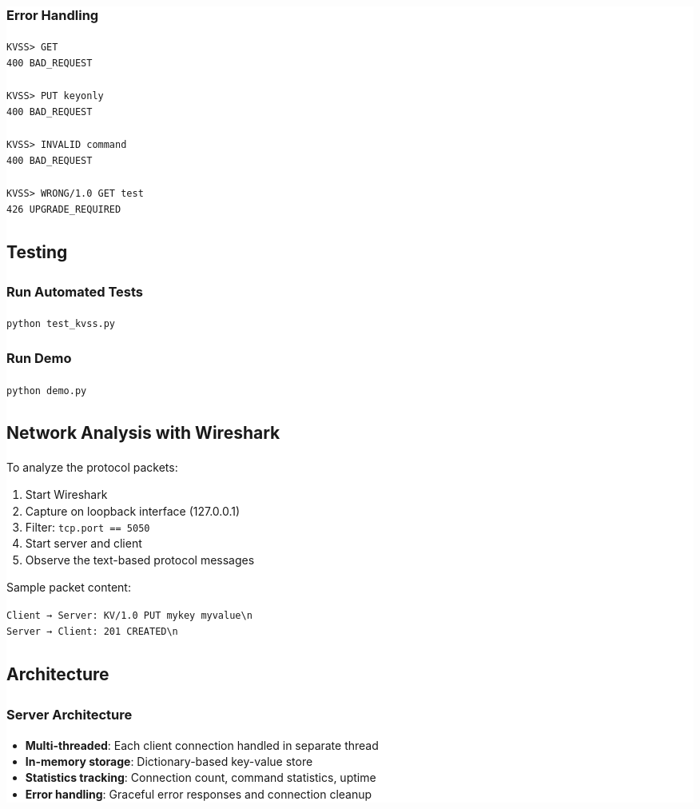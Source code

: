 ### Error Handling
```
KVSS> GET
400 BAD_REQUEST

KVSS> PUT keyonly
400 BAD_REQUEST

KVSS> INVALID command
400 BAD_REQUEST

KVSS> WRONG/1.0 GET test
426 UPGRADE_REQUIRED
```

## Testing

### Run Automated Tests
```bash
python test_kvss.py
```

### Run Demo
```bash
python demo.py
```

## Network Analysis with Wireshark

To analyze the protocol packets:

1. Start Wireshark
2. Capture on loopback interface (127.0.0.1)
3. Filter: `tcp.port == 5050`
4. Start server and client
5. Observe the text-based protocol messages

Sample packet content:
```
Client → Server: KV/1.0 PUT mykey myvalue\n
Server → Client: 201 CREATED\n
```

## Architecture

### Server Architecture
- **Multi-threaded**: Each client connection handled in separate thread
- **In-memory storage**: Dictionary-based key-value store
- **Statistics tracking**: Connection count, command statistics, uptime
- **Error handling**: Graceful error responses and connection cleanup
